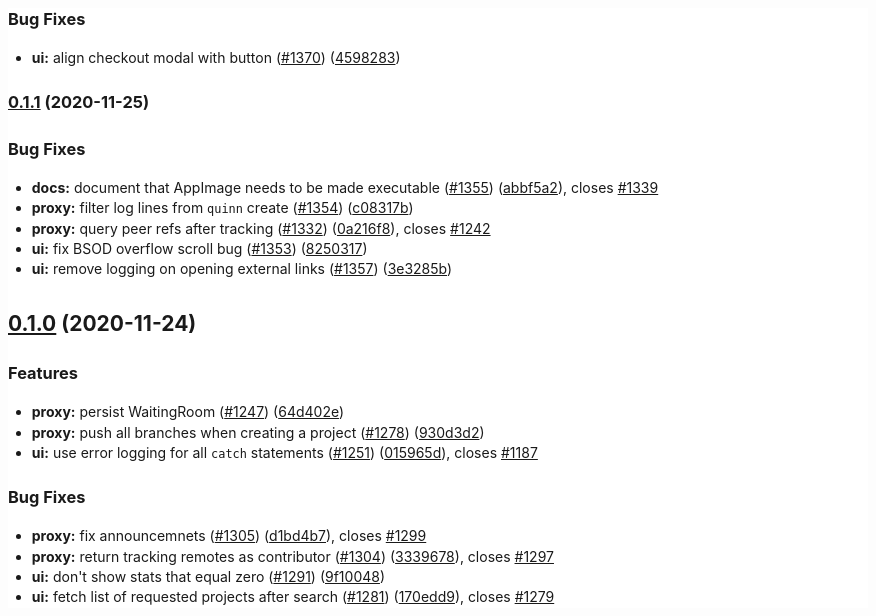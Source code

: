 ### Bug Fixes

* **ui:** align checkout modal with button ([#1370](https://github.com/radicle-dev/radicle-upstream/issues/1370)) ([4598283](https://github.com/radicle-dev/radicle-upstream/commit/4598283a02bbcc3f2a0edc6c7b688d3136efa4bd))


### [0.1.1](https://github.com/radicle-dev/radicle-upstream/compare/v0.1.0...v0.1.1) (2020-11-25)


### Bug Fixes

* **docs:** document that AppImage needs to be made executable ([#1355](https://github.com/radicle-dev/radicle-upstream/issues/1355)) ([abbf5a2](https://github.com/radicle-dev/radicle-upstream/commit/abbf5a22251ab6fe11466b014fe8fb4c292d6eab)), closes [#1339](https://github.com/radicle-dev/radicle-upstream/issues/1339)
* **proxy:** filter log lines from `quinn` create ([#1354](https://github.com/radicle-dev/radicle-upstream/issues/1354)) ([c08317b](https://github.com/radicle-dev/radicle-upstream/commit/c08317b1aac14336041026aede86a23a23ec4fa0))
* **proxy:** query peer refs after tracking ([#1332](https://github.com/radicle-dev/radicle-upstream/issues/1332)) ([0a216f8](https://github.com/radicle-dev/radicle-upstream/commit/0a216f8c1591dab8c706640b1ff065a01556d58d)), closes [#1242](https://github.com/radicle-dev/radicle-upstream/issues/1242)
* **ui:** fix BSOD overflow scroll bug ([#1353](https://github.com/radicle-dev/radicle-upstream/issues/1353)) ([8250317](https://github.com/radicle-dev/radicle-upstream/commit/82503179515528a24e080cd740589e19443f71a8))
* **ui:** remove logging on opening external links ([#1357](https://github.com/radicle-dev/radicle-upstream/issues/1357)) ([3e3285b](https://github.com/radicle-dev/radicle-upstream/commit/3e3285bdbf6f3a94859e273df22570102fd31edf))

## [0.1.0](https://github.com/radicle-dev/radicle-upstream/compare/v0.0.17...v0.1.0) (2020-11-24)


### Features

* **proxy:** persist WaitingRoom ([#1247](https://github.com/radicle-dev/radicle-upstream/issues/1247)) ([64d402e](https://github.com/radicle-dev/radicle-upstream/commit/64d402e836d61c60ea613aaeb3e08b7cf71d7f5f))
* **proxy:** push all branches when creating a project ([#1278](https://github.com/radicle-dev/radicle-upstream/issues/1278)) ([930d3d2](https://github.com/radicle-dev/radicle-upstream/commit/930d3d24b2b4ad9a04437f05101bcced152deca1))
* **ui:** use error logging for all `catch` statements ([#1251](https://github.com/radicle-dev/radicle-upstream/issues/1251)) ([015965d](https://github.com/radicle-dev/radicle-upstream/commit/015965da9f64b2050574633a4967da26e6bb6469)), closes [#1187](https://github.com/radicle-dev/radicle-upstream/issues/1187)


### Bug Fixes

* **proxy:** fix announcemnets ([#1305](https://github.com/radicle-dev/radicle-upstream/issues/1305)) ([d1bd4b7](https://github.com/radicle-dev/radicle-upstream/commit/d1bd4b7266489b7ebb68e0357022dbf428c8c8f7)), closes [#1299](https://github.com/radicle-dev/radicle-upstream/issues/1299)
* **proxy:** return tracking remotes as contributor ([#1304](https://github.com/radicle-dev/radicle-upstream/issues/1304)) ([3339678](https://github.com/radicle-dev/radicle-upstream/commit/3339678a0ef52dec740ed268daff97c5b677e61c)), closes [#1297](https://github.com/radicle-dev/radicle-upstream/issues/1297)
* **ui:** don't show stats that equal zero ([#1291](https://github.com/radicle-dev/radicle-upstream/issues/1291)) ([9f10048](https://github.com/radicle-dev/radicle-upstream/commit/9f100482f87a554ba4adaa9e5d4f7e25684fd651))
* **ui:** fetch list of requested projects after search ([#1281](https://github.com/radicle-dev/radicle-upstream/issues/1281)) ([170edd9](https://github.com/radicle-dev/radicle-upstream/commit/170edd9fa756b5c4ea9b4d1b58d335656771eacf)), closes [#1279](https://github.com/radicle-dev/radicle-upstream/issues/1279)